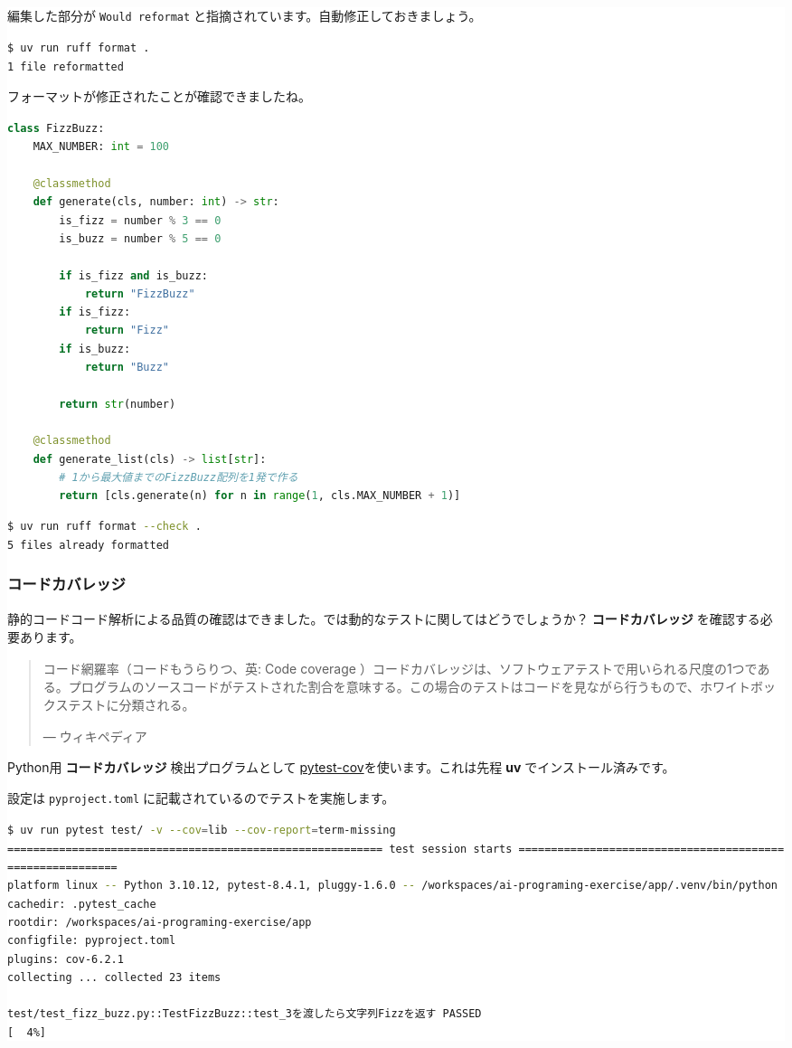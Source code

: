 編集した部分が `Would reformat` と指摘されています。自動修正しておきましょう。

``` bash
$ uv run ruff format .
1 file reformatted
```

フォーマットが修正されたことが確認できましたね。

``` python
class FizzBuzz:
    MAX_NUMBER: int = 100

    @classmethod
    def generate(cls, number: int) -> str:
        is_fizz = number % 3 == 0
        is_buzz = number % 5 == 0

        if is_fizz and is_buzz:
            return "FizzBuzz"
        if is_fizz:
            return "Fizz"
        if is_buzz:
            return "Buzz"

        return str(number)

    @classmethod
    def generate_list(cls) -> list[str]:
        # 1から最大値までのFizzBuzz配列を1発で作る
        return [cls.generate(n) for n in range(1, cls.MAX_NUMBER + 1)]
```

``` bash
$ uv run ruff format --check .
5 files already formatted
```

### コードカバレッジ

静的コードコード解析による品質の確認はできました。では動的なテストに関してはどうでしょうか？ **コードカバレッジ** を確認する必要あります。

> コード網羅率（コードもうらりつ、英: Code coverage
> ）コードカバレッジは、ソフトウェアテストで用いられる尺度の1つである。プログラムのソースコードがテストされた割合を意味する。この場合のテストはコードを見ながら行うもので、ホワイトボックステストに分類される。
> 
> —  ウィキペディア 

Python用 **コードカバレッジ** 検出プログラムとして [pytest-cov](https://pytest-cov.readthedocs.io/)を使います。これは先程 **uv** でインストール済みです。

設定は `pyproject.toml` に記載されているのでテストを実施します。

``` bash
$ uv run pytest test/ -v --cov=lib --cov-report=term-missing
========================================================== test session starts ==========================================================
platform linux -- Python 3.10.12, pytest-8.4.1, pluggy-1.6.0 -- /workspaces/ai-programing-exercise/app/.venv/bin/python
cachedir: .pytest_cache
rootdir: /workspaces/ai-programing-exercise/app
configfile: pyproject.toml
plugins: cov-6.2.1
collecting ... collected 23 items                                                                                                                      

test/test_fizz_buzz.py::TestFizzBuzz::test_3を渡したら文字列Fizzを返す PASSED                                                     [  4%]
```